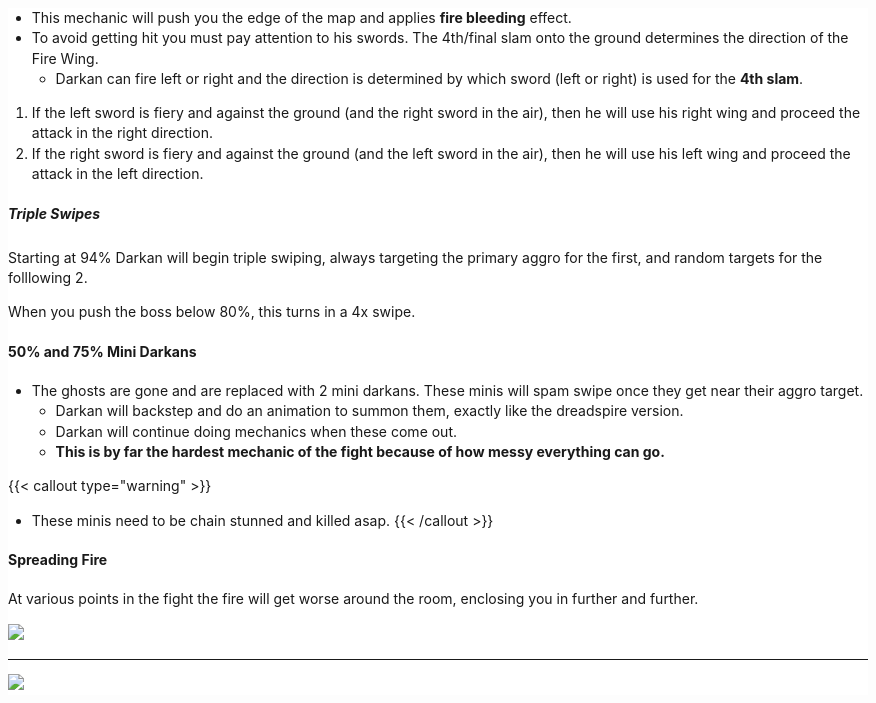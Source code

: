 * This mechanic will push you the edge of the map and applies **fire bleeding** effect. 
* To avoid getting hit you must pay attention to his swords. The 4th/final slam onto the ground determines the direction of the Fire Wing. 
  * Darkan can fire left or right and the direction is determined by which sword (left or right) is used for the **4th slam**.

1. If the left sword is fiery and against the ground (and the right sword in the air), then he will use his right wing and proceed the attack in the right direction.
2. If the right sword is fiery and against the ground (and the left sword in the air), then he will use his left wing and proceed the attack in the left direction.

##### Triple Swipes
Starting at 94% Darkan will begin triple swiping, always targeting the primary aggro for the first, and random targets for the folllowing 2.
<center><video controls height="356" width="704">
  <source src="https://i.imgur.com/rA2EJxI.mp4" type="video/mp4">
</video></center>
When you push the boss below 80%, this turns in a 4x swipe.

<center><video controls height="356" width="704">
  <source src="https://i.imgur.com/AISIDzB.mp4" type="video/mp4">
</video></center>

#### 50% and 75% Mini Darkans
- The ghosts are gone and are replaced with 2 mini darkans. These minis will spam swipe once they get near their aggro target.
   - Darkan will backstep and do an animation to summon them, exactly like the dreadspire version.
   - Darkan will continue doing mechanics when these come out. 
   - **This is by far the hardest mechanic of the fight because of how messy everything can go.**

{{< callout type="warning" >}}
* These minis need to be chain stunned and killed asap.
{{< /callout >}}

<center><video controls height="356" width="704">
  <source src="https://i.imgur.com/2pvzxIi.mp4" type="video/mp4">
</video></center>

<center><video controls height="356" width="704">
  <source src="https://i.imgur.com/2gRw1Hr.mp4" type="video/mp4">
</video></center>

<center><video controls height="356" width="704">
  <source src="https://i.imgur.com/qVtMPyY.mp4" type="video/mp4">
</video></center>

#### Spreading Fire
At various points in the fight the fire will get worse around the room, enclosing you in further and further. 

![](https://i.imgur.com/x5w3wh0.png)

<hr>

![](https://i.imgur.com/dWGi66O.png)
